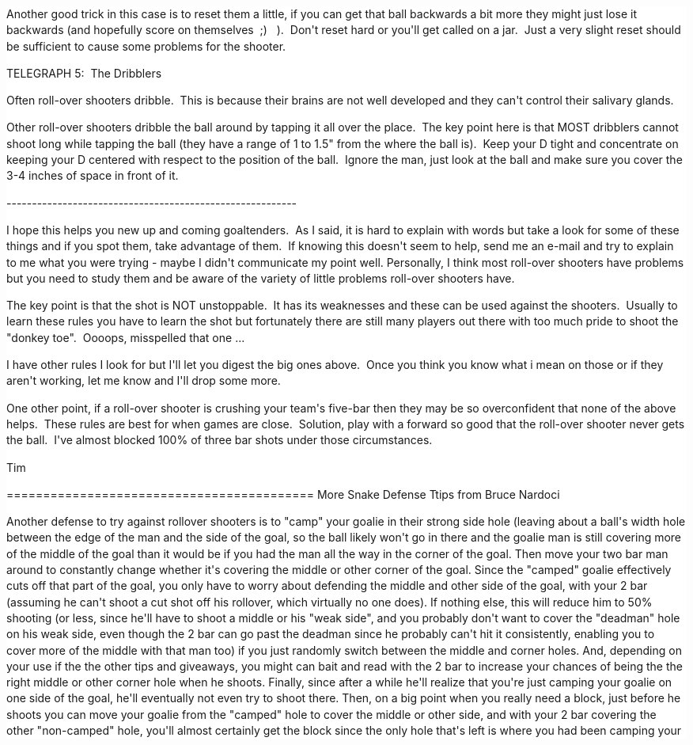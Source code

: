 Another good trick in this case is to reset them a little, if you can get that ball backwards a bit more they might just lose it backwards (and hopefully score on themselves  ;)   ).  Don't reset hard or you'll get called on a jar.  Just a very slight reset should be sufficient to cause some problems for the shooter.

TELEGRAPH 5:  The Dribblers

Often roll-over shooters dribble.  This is because their brains are not well developed and they can't control their salivary glands.

Other roll-over shooters dribble the ball around by tapping it all over the place.  The key point here is that MOST dribblers cannot shoot long while tapping the ball (they have a range of 1 to 1.5" from the where the ball is).  Keep your D tight and concentrate on keeping your D centered with respect to the position of the ball.  Ignore the man, just look at the ball and make sure you cover the 3-4 inches of space in front of it.

\---------------------------------------------------------

I hope this helps you new up and coming goaltenders.  As I said, it is hard to explain with words but take a look for some of these things and if you spot them, take advantage of them.  If knowing this doesn't seem to help, send me an e-mail and try to explain to me what you were trying - maybe I didn't communicate my point well. Personally, I think most roll-over shooters have problems but you need to study them and be aware of the variety of little problems roll-over shooters have.

The key point is that the shot is NOT unstoppable.  It has its weaknesses and these can be used against the shooters.  Usually to learn these rules you have to learn the shot but fortunately there are still many players out there with too much pride to shoot the "donkey toe".  Oooops, misspelled that one ...

I have other rules I look for but I'll let you digest the big ones above.  Once you think you know what i mean on those or if they aren't working, let me know and I'll drop some more.

One other point, if a roll-over shooter is crushing your team's five-bar then they may be so overconfident that none of the above helps.  These rules are best for when games are close.  Solution, play with a forward so good that the roll-over shooter never gets the ball.  I've almost blocked 100% of three bar shots under those circumstances.

Tim

==========================================
More Snake Defense Ttips from Bruce Nardoci

Another defense to try against rollover shooters is to "camp" your
goalie in their strong side hole (leaving about a ball's width hole
between the edge of the man and the side of the goal, so the ball likely
won't go in there and the goalie man is still covering more of the
middle of the goal than it would be if you had the man all the way in
the corner of the goal. Then move your two bar man around to constantly
change whether it's covering the middle or other corner of the goal.
Since the "camped" goalie effectively cuts off that part of the goal,
you only have to worry about defending the middle and other side of the
goal, with your 2 bar (assuming he can't shoot a cut shot off his
rollover, which virtually no one does). If nothing else, this will
reduce him to 50% shooting (or less, since he'll have to shoot a middle
or his "weak side", and you probably don't want to cover the "deadman"
hole on his weak side, even though the 2 bar can go past the
deadman since he probably can't hit it consistently, enabling you to
cover more of the middle with that man too) if you just randomly switch
between the middle and corner holes. And, depending on your use if the
the other tips and giveaways, you might can bait and read with the 2 bar
to increase your chances of being the the right middle or other corner
hole when he shoots. Finally, since after a while he'll realize that
you're just camping your goalie on one side of the goal, he'll
eventually not even try to shoot there. Then, on a big point when you
really need a block, just before he shoots you can move your goalie from
the "camped" hole to cover the middle or other side, and with your 2 bar
covering the other "non-camped" hole, you'll almost certainly get the
block since the only hole that's left is where you had been camping your